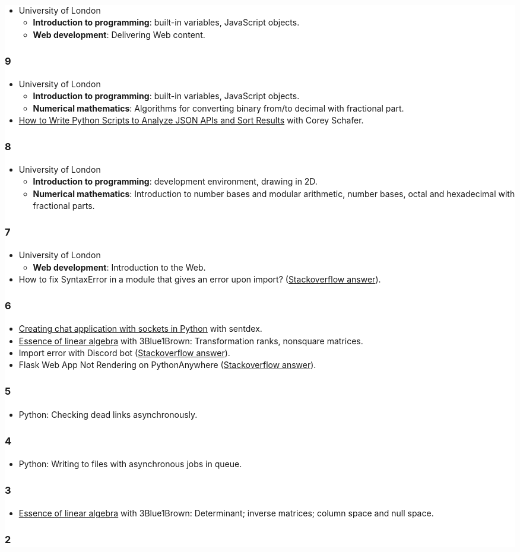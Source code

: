 -   University of London
    -   **Introduction to programming**: built-in variables, JavaScript objects.
    -   **Web development**: Delivering Web content.

### 9

-   University of London
    -   **Introduction to programming**: built-in variables, JavaScript objects.
    -   **Numerical mathematics**: Algorithms for converting binary from/to decimal with fractional part.
-   [How to Write Python Scripts to Analyze JSON APIs and Sort Results](https://www.youtube.com/watch?v=1lxrb_ezP-g) with Corey Schafer.

### 8

-   University of London
    -   **Introduction to programming**: development environment, drawing in 2D.
    -   **Numerical mathematics**: Introduction to number bases and modular arithmetic, number bases, octal and hexadecimal with fractional parts.

### 7

-   University of London
    -   **Web development**: Introduction to the Web.
-   How to fix SyntaxError in a module that gives an error upon import? ([Stackoverflow answer](https://stackoverflow.com/a/55555026/8787680)).

### 6

-   [Creating chat application with sockets in Python](https://www.youtube.com/watch?v=CV7_stUWvBQ) with sentdex.
-   [Essence of linear algebra](https://www.youtube.com/watch?v=fNk_zzaMoSs&list=PLZHQObOWTQDPD3MizzM2xVFitgF8hE_ab) with 3Blue1Brown: Transformation ranks, nonsquare matrices.
-   Import error with Discord bot ([Stackoverflow answer](https://stackoverflow.com/a/55555026/8787680)).
-   Flask Web App Not Rendering on PythonAnywhere ([Stackoverflow answer](https://stackoverflow.com/a/55555437/8787680)).

### 5

-   Python: Checking dead links asynchronously.

### 4

-   Python: Writing to files with asynchronous jobs in queue.

### 3

-   [Essence of linear algebra](https://www.youtube.com/watch?v=fNk_zzaMoSs&list=PLZHQObOWTQDPD3MizzM2xVFitgF8hE_ab) with 3Blue1Brown: Determinant; inverse matrices; column space and null space.

### 2
